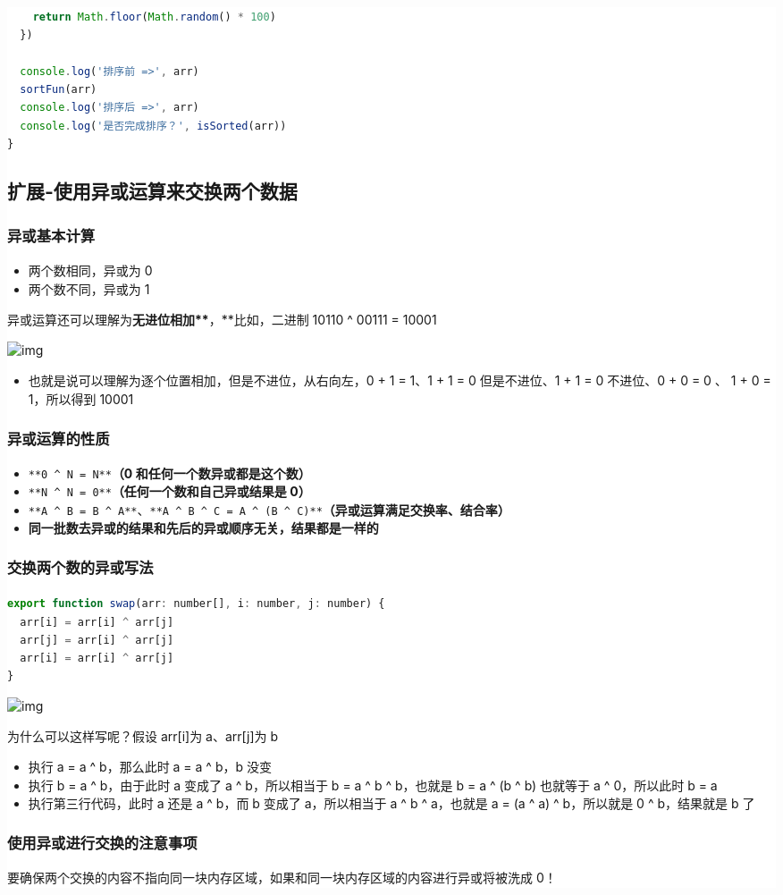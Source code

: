 ```typescript
    return Math.floor(Math.random() * 100)
  })

  console.log('排序前 =>', arr)
  sortFun(arr)
  console.log('排序后 =>', arr)
  console.log('是否完成排序？', isSorted(arr))
}
```

## 扩展-使用异或运算来交换两个数据

### 异或基本计算

- 两个数相同，异或为 0
- 两个数不同，异或为 1

异或运算还可以理解为**无进位相加\*\***，\*\*比如，二进制 10110 ^ 00111 = 10001

![img](https://cdn.nlark.com/yuque/0/2025/png/22253064/1751167629934-e8b80ad9-bad7-482a-92e6-79852ffbf53c.png)

- 也就是说可以理解为逐个位置相加，但是不进位，从右向左，0 + 1 = 1、1 + 1 = 0 但是不进位、1 + 1 = 0 不进位、0 + 0 = 0 、 1 + 0 = 1，所以得到 10001

### 异或运算的性质

- `**0 ^ N = N**`**（0 和任何一个数异或都是这个数）**
- `**N ^ N = 0**`**（任何一个数和自己异或结果是 0）**
- `**A ^ B = B ^ A**`、`**A ^ B ^ C = A ^ (B ^ C)**`**（异或运算满足交换率、结合率）**
- **同一批数去异或的结果和先后的异或顺序无关，结果都是一样的**

### 交换两个数的异或写法

```javascript
export function swap(arr: number[], i: number, j: number) {
  arr[i] = arr[i] ^ arr[j]
  arr[j] = arr[i] ^ arr[j]
  arr[i] = arr[i] ^ arr[j]
}
```

![img](https://cdn.nlark.com/yuque/0/2025/png/22253064/1751168889652-5d41246c-9838-494e-ae8c-224a43ffb67e.png)

为什么可以这样写呢？假设 arr[i]为 a、arr[j]为 b

- 执行 a = a ^ b，那么此时 a = a ^ b，b 没变
- 执行 b = a ^ b，由于此时 a 变成了 a ^ b，所以相当于 b = a ^ b ^ b，也就是 b = a ^ (b ^ b) 也就等于 a ^ 0，所以此时 b = a
- 执行第三行代码，此时 a 还是 a ^ b，而 b 变成了 a，所以相当于 a ^ b ^ a，也就是 a = (a ^ a) ^ b，所以就是 0 ^ b，结果就是 b 了

### 使用异或进行交换的注意事项

要确保两个交换的内容不指向同一块内存区域，如果和同一块内存区域的内容进行异或将被洗成 0！
